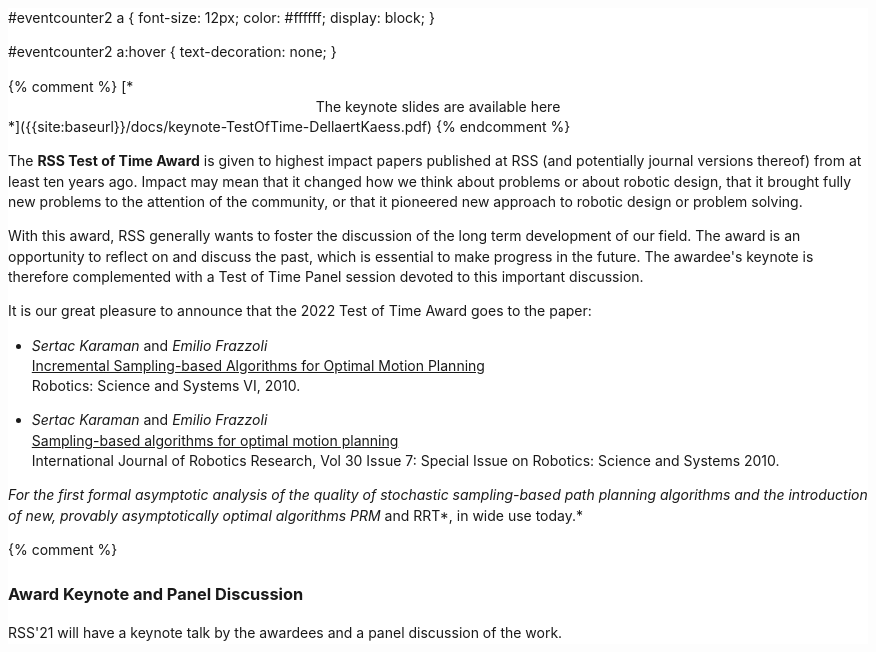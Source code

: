 #eventcounter2 a {
    font-size: 12px;
    color: #ffffff;
    display: block;
}

#eventcounter2 a:hover {
    text-decoration: none;
}

</style>
</head>
{% comment %}
[*<center>The keynote slides are available here</center>*]({{site:baseurl}}/docs/keynote-TestOfTime-DellaertKaess.pdf)
{% endcomment %}

The **RSS Test of Time Award** is given to highest
impact papers published at RSS (and potentially journal versions
thereof) from at least ten years ago. Impact may mean that it changed
how we think about problems or about robotic design, that it brought
fully new problems to the attention of the community, or that it
pioneered new approach to robotic design or problem solving.

With this award, RSS generally wants to foster the discussion of the
long term development of our field. The award is an opportunity to
reflect on and discuss the past, which is essential to make progress in
the future. The awardee's keynote is therefore complemented with a
Test of Time Panel session devoted to this important discussion.

It is our great pleasure to announce that the 2022 Test of Time
Award goes to the paper:

* *Sertac Karaman* and *Emilio Frazzoli* <br> [Incremental Sampling-based Algorithms for Optimal Motion Planning](http://www.roboticsproceedings.org/rss06/p34.html)<br>  Robotics: Science and Systems VI, 2010.

* *Sertac Karaman* and *Emilio Frazzoli* <br> [Sampling-based algorithms for optimal motion planning](https://journals.sagepub.com/doi/abs/10.1177/0278364911406761)<br> International Journal of Robotics Research, Vol 30 Issue 7: Special Issue on Robotics: Science and Systems 2010.

*For the first formal asymptotic analysis of the quality of stochastic sampling-based path planning algorithms and the introduction of new, provably asymptotically optimal algorithms PRM* and RRT*, in wide use today.*


{% comment %}

### Award Keynote and Panel Discussion

RSS'21 will have a keynote talk by the awardees and a panel discussion of the work.



<style>
#yt-playlist {
  font-size: 16px;
  color: #000000;
  border: solid #ddd 1px;
  margin: 12px;
}
